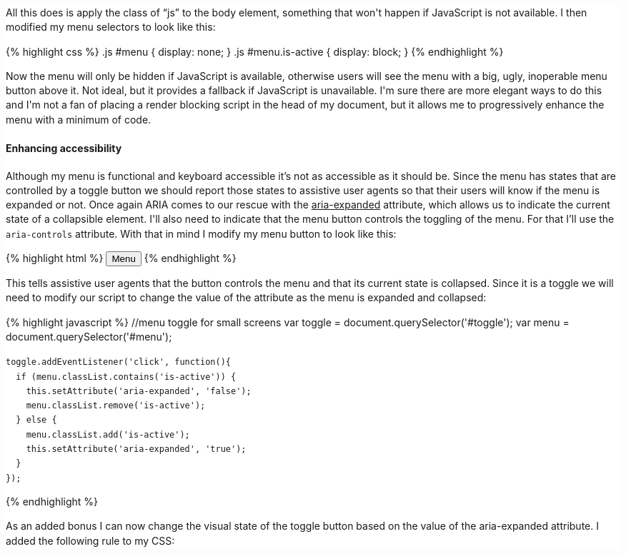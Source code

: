 All this does is apply the class of “js” to the body element, something that won't happen if JavaScript is not available. I then modified my menu selectors to look like this:

{% highlight css %}
.js #menu {
	display: none;
}
.js #menu.is-active {
	display: block;
}
{% endhighlight %}

Now the menu will only be hidden if JavaScript is available, otherwise users will see the menu with a big, ugly, inoperable menu button above it. Not ideal, but it provides a fallback if JavaScript is unavailable. I'm sure there are more elegant ways to do this and I'm not a fan of placing a render blocking script in the head of my document, but it allows me to progressively enhance the menu with a minimum of code.

#### Enhancing accessibility

Although my menu is functional and keyboard accessible it’s not as accessible as it should be. Since the menu has states that are controlled by a toggle button we should report those states to assistive user agents so that their users will know if the menu is expanded or not. Once again ARIA comes to our rescue with the [aria-expanded](https://www.w3.org/WAI/GL/wiki/Using_aria-expanded_to_indicate_the_state_of_a_collapsible_element "W3C article on using aria-expanded") attribute, which allows us to indicate the current state of a collapsible element. I'll also need to indicate that the menu button controls the toggling of the menu. For that I’ll use the `aria-controls` attribute. With that in mind I modify my menu button to look like this:

{% highlight html %}
<button id="toggle" aria-expanded="false" aria-controls="menu">Menu</button>
{% endhighlight %}

This tells assistive user agents that the button controls the menu and that its current state is collapsed. Since it is a toggle we will need to modify our script to change the value of the attribute as the menu is expanded and collapsed:

{% highlight javascript %}
    //menu toggle for small screens
    var toggle = document.querySelector('#toggle');
    var menu = document.querySelector('#menu');

    toggle.addEventListener('click', function(){
      if (menu.classList.contains('is-active')) {
        this.setAttribute('aria-expanded', 'false');
        menu.classList.remove('is-active');
      } else {
        menu.classList.add('is-active'); 
        this.setAttribute('aria-expanded', 'true');
      }
    });
{% endhighlight %}

As an added bonus I can now change the visual state of the toggle button based on the value of the aria-expanded attribute. I added the following rule to my CSS:
